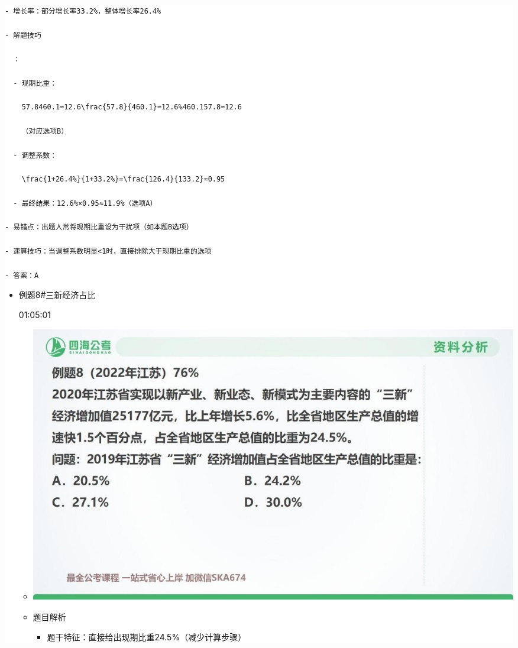     - 增长率：部分增长率33.2%，整体增长率26.4%

    - 解题技巧

      ：

      - 现期比重：

        ﻿57.8460.1≈12.6\frac{57.8}{460.1}≈12.6%460.157.8≈12.6﻿

        （对应选项B）

      - 调整系数：

        ﻿\frac{1+26.4%}{1+33.2%}=\frac{126.4}{133.2}≈0.95﻿

      - 最终结果：12.6%×0.95≈11.9%（选项A）

    - 易错点：出题人常将现期比重设为干扰项（如本题B选项）

    - 速算技巧：当调整系数明显<1时，直接排除大于现期比重的选项

    - 答案：A

- 例题8#三新经济占比 

  01:05:01

  - ![img](../public/资料分析/%E8%B5%84%E6%96%9920250708/27d617b3cj87dc6c4d6f3fe8348e72d2.jpeg)

  - 题目解析

    - 题干特征：直接给出现期比重24.5%（减少计算步骤）
